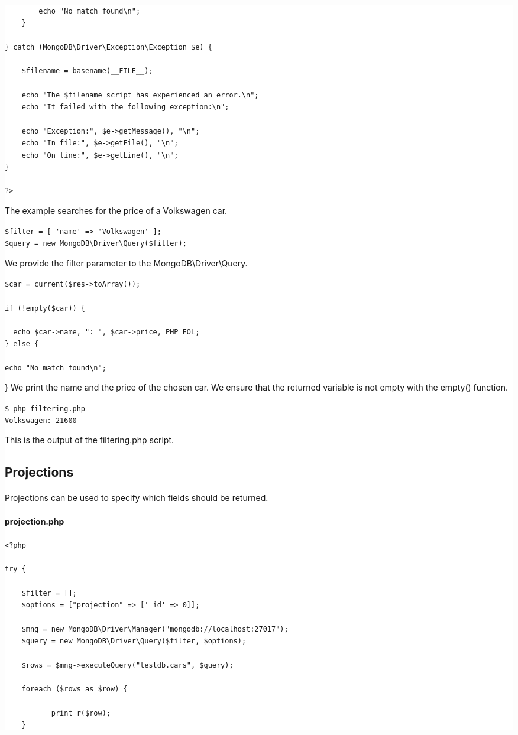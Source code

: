             echo "No match found\n";
        }
        
    } catch (MongoDB\Driver\Exception\Exception $e) {
    
        $filename = basename(__FILE__);
        
        echo "The $filename script has experienced an error.\n"; 
        echo "It failed with the following exception:\n";
        
        echo "Exception:", $e->getMessage(), "\n";
        echo "In file:", $e->getFile(), "\n";
        echo "On line:", $e->getLine(), "\n";    
    }
    
    ?>
The example searches for the price of a Volkswagen car.

    $filter = [ 'name' => 'Volkswagen' ]; 
    $query = new MongoDB\Driver\Query($filter); 
We provide the filter parameter to the MongoDB\Driver\Query.

    $car = current($res->toArray());

    if (!empty($car)) {

      echo $car->name, ": ", $car->price, PHP_EOL;
    } else {

    echo "No match found\n";
}
We print the name and the price of the chosen car. We ensure that the returned variable is not empty with the empty() function.

    $ php filtering.php 
    Volkswagen: 21600
This is the output of the filtering.php script.

## Projections

Projections can be used to specify which fields should be returned.

#### projection.php
    
    <?php
    
    try {
         
        $filter = [];
        $options = ["projection" => ['_id' => 0]];
        
        $mng = new MongoDB\Driver\Manager("mongodb://localhost:27017");
        $query = new MongoDB\Driver\Query($filter, $options);
        
        $rows = $mng->executeQuery("testdb.cars", $query);
           
        foreach ($rows as $row) {
              
               print_r($row);
        }    
            